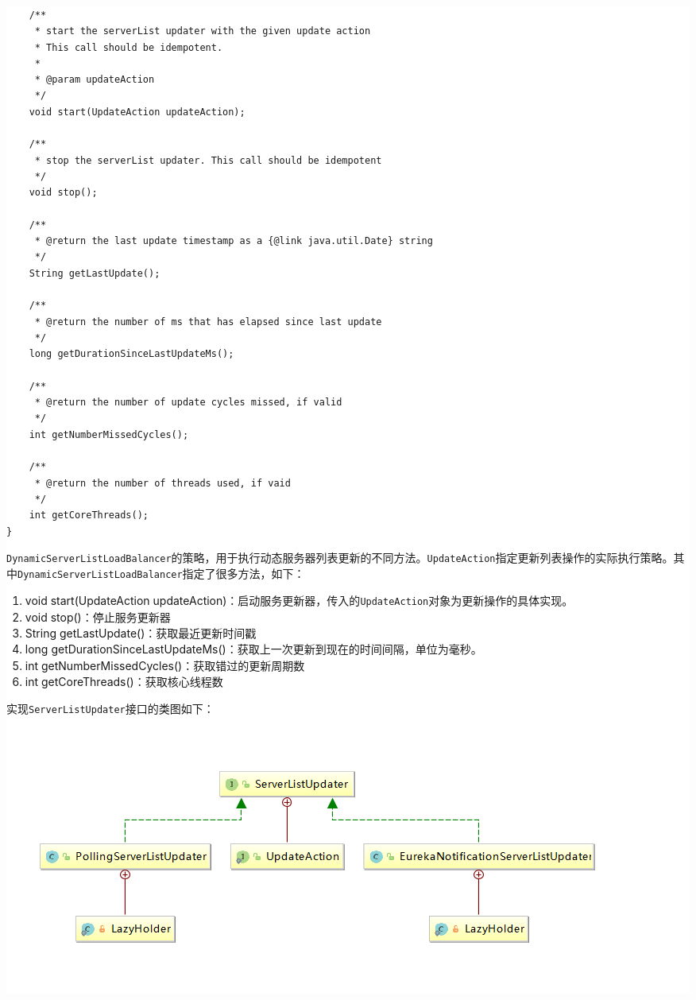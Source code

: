 
        /**
         * start the serverList updater with the given update action
         * This call should be idempotent.
         *
         * @param updateAction
         */
        void start(UpdateAction updateAction);

        /**
         * stop the serverList updater. This call should be idempotent
         */
        void stop();

        /**
         * @return the last update timestamp as a {@link java.util.Date} string
         */
        String getLastUpdate();

        /**
         * @return the number of ms that has elapsed since last update
         */
        long getDurationSinceLastUpdateMs();

        /**
         * @return the number of update cycles missed, if valid
         */
        int getNumberMissedCycles();

        /**
         * @return the number of threads used, if vaid
         */
        int getCoreThreads();
    }

`DynamicServerListLoadBalancer`的策略，用于执行动态服务器列表更新的不同方法。`UpdateAction`指定更新列表操作的实际执行策略。其中`DynamicServerListLoadBalancer`指定了很多方法，如下：
1. void start(UpdateAction updateAction)：启动服务更新器，传入的`UpdateAction`对象为更新操作的具体实现。
2. void stop()：停止服务更新器
3. String getLastUpdate()：获取最近更新时间戳
4. long getDurationSinceLastUpdateMs()：获取上一次更新到现在的时间间隔，单位为毫秒。
5. int getNumberMissedCycles()：获取错过的更新周期数
6. int getCoreThreads()：获取核心线程数

实现`ServerListUpdater`接口的类图如下：

![ServerListUpdater类图](images/ServerListUpdater类图.png)
